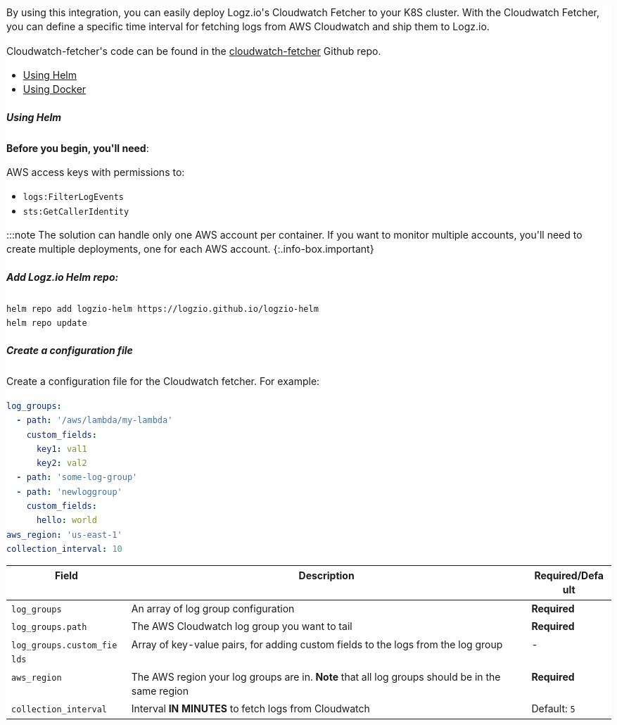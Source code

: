 By using this integration, you can easily deploy Logz.io's Cloudwatch Fetcher to your K8S cluster. With the Cloudwatch Fetcher, you can define a specific time interval for fetching logs from AWS Cloudwatch and ship them to Logz.io.

Cloudwatch-fetcher's code can be found in the [cloudwatch-fetcher](https://github.com/logzio/cloudwatch-fetcher) Github repo.

* [Using Helm](#using-helm)
* [Using Docker](#using-docker)

##### Using Helm


**Before you begin, you'll need**:

AWS access keys with permissions to:

* `logs:FilterLogEvents`
* `sts:GetCallerIdentity`


:::note
The solution can handle only one AWS account per container. If you want to monitor multiple accounts, you'll need to create multiple deployments, one for each AWS account.
{:.info-box.important}







##### Add Logz.io Helm repo:

```shell
helm repo add logzio-helm https://logzio.github.io/logzio-helm
helm repo update
```

##### Create a configuration file

Create a configuration file for the Cloudwatch fetcher. For example:

```yaml
log_groups:
  - path: '/aws/lambda/my-lambda'
    custom_fields:
      key1: val1
      key2: val2
  - path: 'some-log-group'
  - path: 'newloggroup'
    custom_fields:
      hello: world
aws_region: 'us-east-1'
collection_interval: 10
```

| Field                      | Description                                                                                      | Required/Default |
|----------------------------|--------------------------------------------------------------------------------------------------|------------------|
| `log_groups`               | An array of log group configuration                                                              | **Required**     |
| `log_groups.path`          | The AWS Cloudwatch log group you want to tail                                                    | **Required**     |
| `log_groups.custom_fields` | Array of key-value pairs, for adding custom fields to the logs from the log group                | -                |
| `aws_region`               | The AWS region your log groups are in. **Note** that all log groups should be in the same region | **Required**     |
| `collection_interval`      | Interval **IN MINUTES** to fetch logs from Cloudwatch                                            | Default: `5`     |
